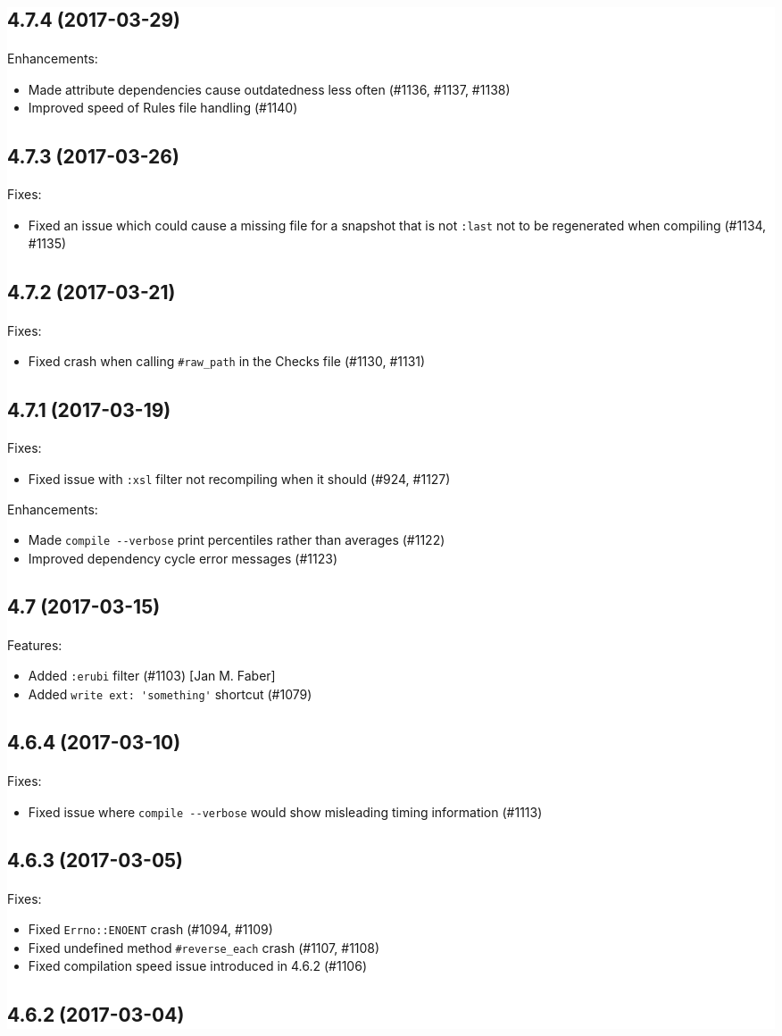 ## 4.7.4 (2017-03-29)

Enhancements:

- Made attribute dependencies cause outdatedness less often (#1136, #1137, #1138)
- Improved speed of Rules file handling (#1140)

## 4.7.3 (2017-03-26)

Fixes:

- Fixed an issue which could cause a missing file for a snapshot that is not `:last` not to be regenerated when compiling (#1134, #1135)

## 4.7.2 (2017-03-21)

Fixes:

- Fixed crash when calling `#raw_path` in the Checks file (#1130, #1131)

## 4.7.1 (2017-03-19)

Fixes:

- Fixed issue with `:xsl` filter not recompiling when it should (#924, #1127)

Enhancements:

- Made `compile --verbose` print percentiles rather than averages (#1122)
- Improved dependency cycle error messages (#1123)

## 4.7 (2017-03-15)

Features:

- Added `:erubi` filter (#1103) [Jan M. Faber]
- Added `write ext: 'something'` shortcut (#1079)

## 4.6.4 (2017-03-10)

Fixes:

- Fixed issue where `compile --verbose` would show misleading timing information (#1113)

## 4.6.3 (2017-03-05)

Fixes:

- Fixed `Errno::ENOENT` crash (#1094, #1109)
- Fixed undefined method `#reverse_each` crash (#1107, #1108)
- Fixed compilation speed issue introduced in 4.6.2 (#1106)

## 4.6.2 (2017-03-04)
